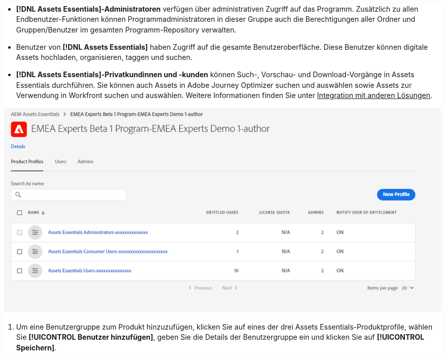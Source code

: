    * **[!DNL Assets Essentials]-Administratoren** verfügen über administrativen Zugriff auf das Programm. Zusätzlich zu allen Endbenutzer-Funktionen können Programmadministratoren in dieser Gruppe auch die Berechtigungen aller Ordner und Gruppen/Benutzer im gesamten Programm-Repository verwalten.

   * Benutzer von **[!DNL Assets Essentials]** haben Zugriff auf die gesamte Benutzeroberfläche. Diese Benutzer können digitale Assets hochladen, organisieren, taggen und suchen.

   * **[!DNL Assets Essentials]-Privatkundinnen und -kunden** können Such-, Vorschau- und Download-Vorgänge in Assets Essentials durchführen. Sie können auch Assets in Adobe Journey Optimizer suchen und auswählen sowie Assets zur Verwendung in Workfront suchen und auswählen.
Weitere Informationen finden Sie unter [Integration mit anderen Lösungen](integration.md).

   ![Admin-Profil der Admin Console](assets/admin-console-admin-profile.png)

1. Um eine Benutzergruppe zum Produkt hinzuzufügen, klicken Sie auf eines der drei Assets Essentials-Produktprofile, wählen Sie **[!UICONTROL Benutzer hinzufügen]**, geben Sie die Details der Benutzergruppe ein und klicken Sie auf **[!UICONTROL Speichern]**.
